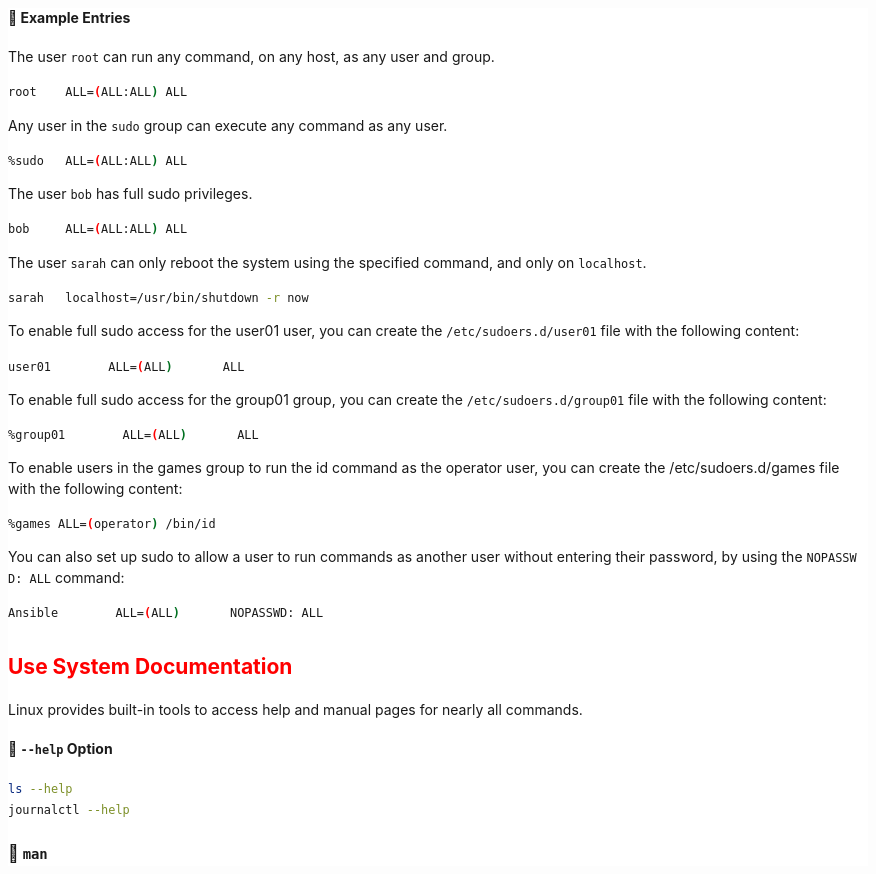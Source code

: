 
#### 📂 Example Entries
The user `root` can run any command, on any host, as any user and group.
```bash
root    ALL=(ALL:ALL) ALL
```
Any user in the `sudo` group can execute any command as any user.
```bash
%sudo   ALL=(ALL:ALL) ALL
```

The user `bob` has full sudo privileges.
```bash
bob     ALL=(ALL:ALL) ALL
```

The user `sarah` can only reboot the system using the specified command, and only on `localhost`.
```bash
sarah   localhost=/usr/bin/shutdown -r now
```

To enable full sudo access for the user01 user, you can create the `/etc/sudoers.d/user01` file with the following content:
```bash
user01        ALL=(ALL)       ALL
```

To enable full sudo access for the group01 group, you can create the `/etc/sudoers.d/group01` file with the following content:

```bash
%group01        ALL=(ALL)       ALL
```

To enable users in the games group to run the id command as the operator user, you can create the /etc/sudoers.d/games file with the following content:

```bash
%games ALL=(operator) /bin/id
```

You can also set up sudo to allow a user to run commands as another user without entering their password, by using the `NOPASSWD: ALL` command:

```bash
Ansible        ALL=(ALL)       NOPASSWD: ALL
```

##  <span style="color:red">Use System Documentation</span>  
Linux provides built-in tools to access help and manual pages for nearly all commands.

#### 🔹 `--help` Option

```bash
ls --help
journalctl --help
```


### 🔹 `man` 
